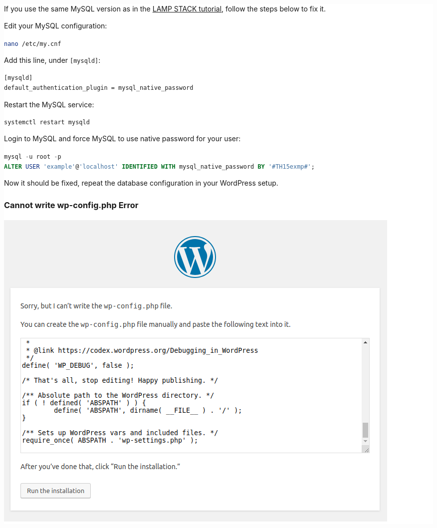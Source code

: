 If you use the same MySQL version as in the [LAMP STACK tutorial](https://community.hetzner.com/tutorials/install-lamp-on-centos-7), follow the steps below to fix it.

Edit your MySQL configuration:

```bash
nano /etc/my.cnf
```

Add this line, under `[mysqld]`:

```bash
[mysqld]
default_authentication_plugin = mysql_native_password
```

Restart the MySQL service:

```bash
systemctl restart mysqld
```

Login to MySQL and force MySQL to use native password for your user:

```sql
mysql -u root -p
ALTER USER 'example'@'localhost' IDENTIFIED WITH mysql_native_password BY '#TH15exmp#';
```

Now it should be fixed, repeat the database configuration in your WordPress setup.

### Cannot write wp-config.php Error

![Cannot Write WP Config](images/08-wp-cannot-write.png)
